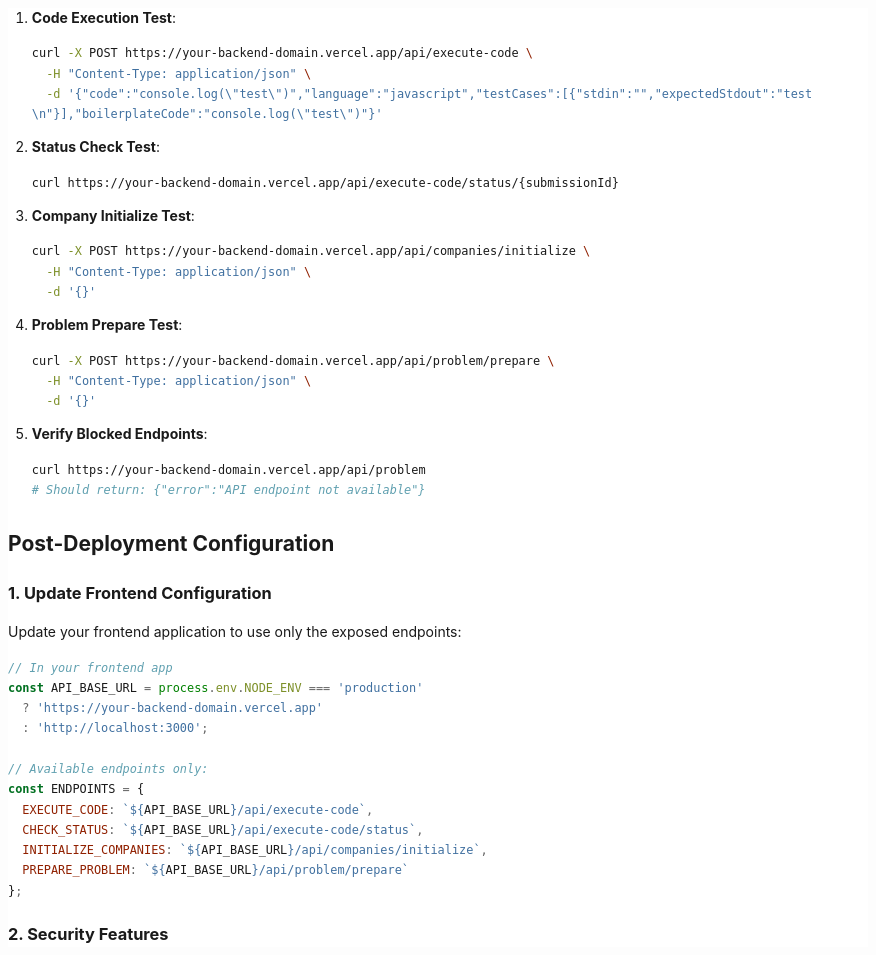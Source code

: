 1. **Code Execution Test**: 
   ```bash
   curl -X POST https://your-backend-domain.vercel.app/api/execute-code \
     -H "Content-Type: application/json" \
     -d '{"code":"console.log(\"test\")","language":"javascript","testCases":[{"stdin":"","expectedStdout":"test\n"}],"boilerplateCode":"console.log(\"test\")"}'
   ```

2. **Status Check Test**: 
   ```bash
   curl https://your-backend-domain.vercel.app/api/execute-code/status/{submissionId}
   ```

3. **Company Initialize Test**: 
   ```bash
   curl -X POST https://your-backend-domain.vercel.app/api/companies/initialize \
     -H "Content-Type: application/json" \
     -d '{}'
   ```

4. **Problem Prepare Test**: 
   ```bash
   curl -X POST https://your-backend-domain.vercel.app/api/problem/prepare \
     -H "Content-Type: application/json" \
     -d '{}'
   ```

5. **Verify Blocked Endpoints**: 
   ```bash
   curl https://your-backend-domain.vercel.app/api/problem
   # Should return: {"error":"API endpoint not available"}
   ```

## Post-Deployment Configuration

### 1. Update Frontend Configuration
Update your frontend application to use only the exposed endpoints:

```javascript
// In your frontend app
const API_BASE_URL = process.env.NODE_ENV === 'production' 
  ? 'https://your-backend-domain.vercel.app'
  : 'http://localhost:3000';

// Available endpoints only:
const ENDPOINTS = {
  EXECUTE_CODE: `${API_BASE_URL}/api/execute-code`,
  CHECK_STATUS: `${API_BASE_URL}/api/execute-code/status`,
  INITIALIZE_COMPANIES: `${API_BASE_URL}/api/companies/initialize`,
  PREPARE_PROBLEM: `${API_BASE_URL}/api/problem/prepare`
};
```

### 2. Security Features
